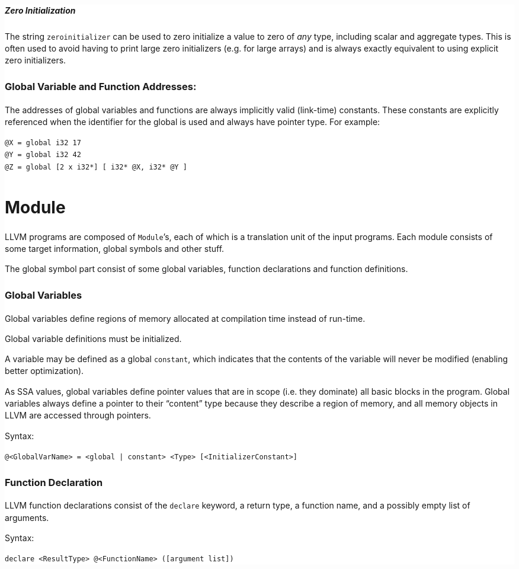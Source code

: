 ##### Zero Initialization

The string `zeroinitializer` can be used to zero initialize a value to zero of *any* type, including scalar and aggregate types. This is often used to avoid having to print large zero initializers (e.g. for large arrays) and is always exactly equivalent to using explicit zero initializers.

### Global Variable and Function Addresses:

The addresses of global variables and functions are always implicitly valid (link-time) constants. These constants are explicitly referenced when the identifier for the global is used and always have pointer type. For example:

```
@X = global i32 17
@Y = global i32 42
@Z = global [2 x i32*] [ i32* @X, i32* @Y ]
```



# Module

LLVM programs are composed of `Module`’s, each of which is a translation unit of the input programs. Each module consists of some target information, global symbols and other stuff.

The global symbol part consist of some global variables, function declarations and function definitions.

### Global Variables

Global variables define regions of memory allocated at compilation time instead of run-time.

Global variable definitions must be initialized.

A variable may be defined as a global `constant`, which indicates that the contents of the variable will never be modified (enabling better optimization).

As SSA values, global variables define pointer values that are in scope (i.e. they dominate) all basic blocks in the program. Global variables always define a pointer to their “content” type because they describe a region of memory, and all memory objects in LLVM are accessed through pointers.

Syntax:

```
@<GlobalVarName> = <global | constant> <Type> [<InitializerConstant>]
```

### Function Declaration

LLVM function declarations consist of the `declare` keyword, a return type, a function name, and a possibly empty list of arguments.

Syntax:

```
declare <ResultType> @<FunctionName> ([argument list])
```
